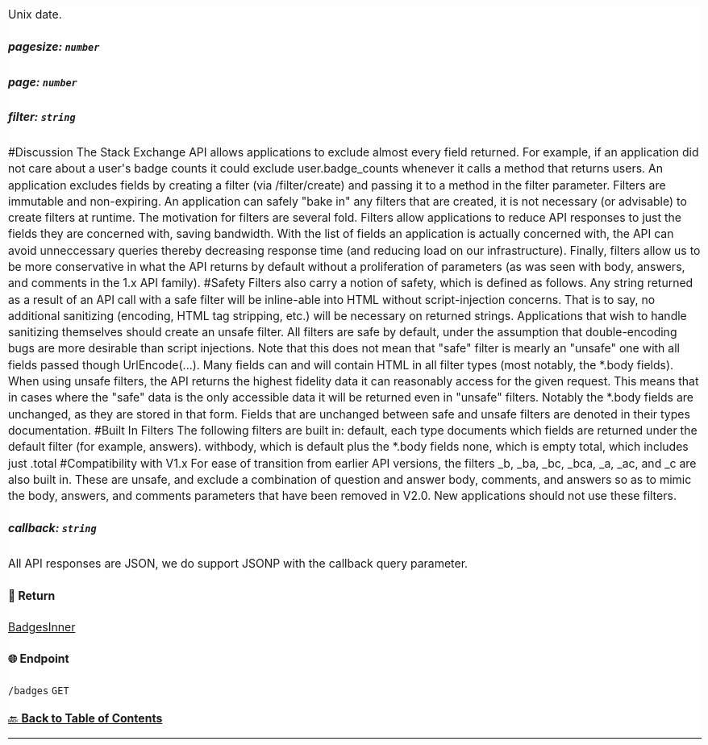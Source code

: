 Unix date.

##### pagesize: `number`<a id="pagesize-number"></a>

##### page: `number`<a id="page-number"></a>

##### filter: `string`<a id="filter-string"></a>

#Discussion  The Stack Exchange API allows applications to exclude almost every field returned. For example, if an application did not care about a user\'s badge counts it could exclude user.badge_counts whenever it calls a method that returns users.  An application excludes fields by creating a filter (via /filter/create) and passing it to a method in the filter parameter.  Filters are immutable and non-expiring. An application can safely \"bake in\" any filters that are created, it is not necessary (or advisable) to create filters at runtime.  The motivation for filters are several fold. Filters allow applications to reduce API responses to just the fields they are concerned with, saving bandwidth. With the list of fields an application is actually concerned with, the API can avoid unneccessary queries thereby decreasing response time (and reducing load on our infrastructure). Finally, filters allow us to be more conservative in what the API returns by default without a proliferation of parameters (as was seen with body, answers, and comments in the 1.x API family).  #Safety  Filters also carry a notion of safety, which is defined as follows. Any string returned as a result of an API call with a safe filter will be inline-able into HTML without script-injection concerns. That is to say, no additional sanitizing (encoding, HTML tag stripping, etc.) will be necessary on returned strings. Applications that wish to handle sanitizing themselves should create an unsafe filter. All filters are safe by default, under the assumption that double-encoding bugs are more desirable than script injections.  Note that this does not mean that \"safe\" filter is mearly an \"unsafe\" one with all fields passed though UrlEncode(...). Many fields can and will contain HTML in all filter types (most notably, the *.body fields).  When using unsafe filters, the API returns the highest fidelity data it can reasonably access for the given request. This means that in cases where the \"safe\" data is the only accessible data it will be returned even in \"unsafe\" filters. Notably the *.body fields are unchanged, as they are stored in that form. Fields that are unchanged between safe and unsafe filters are denoted in their types documentation.  #Built In Filters  The following filters are built in:  default, each type documents which fields are returned under the default filter (for example, answers). withbody, which is default plus the *.body fields none, which is empty total, which includes just .total  #Compatibility with V1.x  For ease of transition from earlier API versions, the filters _b, _ba, _bc, _bca, _a, _ac, and _c are also built in. These are unsafe, and exclude a combination of question and answer body, comments, and answers so as to mimic the body, answers, and comments parameters that have been removed in V2.0. New applications should not use these filters. 

##### callback: `string`<a id="callback-string"></a>

All API responses are JSON, we do support JSONP with the callback query parameter. 

#### 🔄 Return<a id="🔄-return"></a>

[BadgesInner](./models/badges-inner.ts)

#### 🌐 Endpoint<a id="🌐-endpoint"></a>

`/badges` `GET`

[🔙 **Back to Table of Contents**](#table-of-contents)

---

